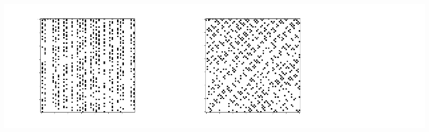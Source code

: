 <img src="primes_figures/nxn/primes_70x70.png" height="250">
<img src="primes_figures/nxn/primes_71x71.png" height="250">